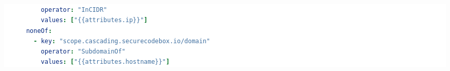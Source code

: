 ```yaml
          operator: "InCIDR"
          values: ["{{attributes.ip}}"]
      noneOf:
        - key: "scope.cascading.securecodebox.io/domain"
          operator: "SubdomainOf"
          values: ["{{attributes.hostname}}"]
```
